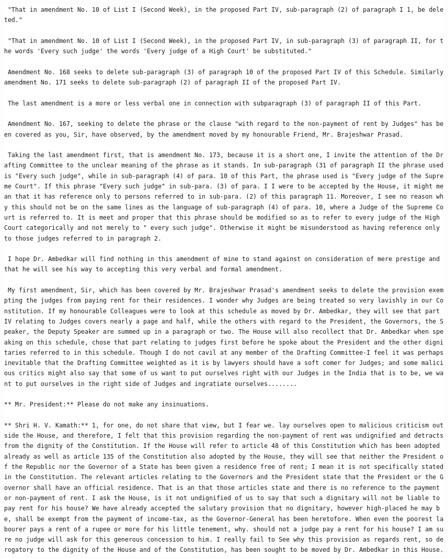      "That in amendment No. 10 of List I (Second Week), in the proposed Part IV, sub-paragraph (2) of paragraph I 1, be deleted."

     "That in amendment No. 10 of List I (Second Week), in the proposed Part IV, in sub-paragraph (3) of paragraph II, for the words 'Every such judge' the words 'Every judge of a High Court' be substituted."

     Amendment No. 168 seeks to delete sub-paragraph (3) of paragraph 10 of the proposed Part IV of this Schedule. Similarly amendment No. 171 seeks to delete sub-paragraph (2) of paragraph II of the proposed Part IV.

     The last amendment is a more or less verbal one in connection with subparagraph (3) of paragraph II of this Part.

     Amendment No. 167, seeking to delete the phrase or the clause "with regard to the non-payment of rent by Judges" has been covered as you, Sir, have observed, by the amendment moved by my honourable Friend, Mr. Brajeshwar Prasad.

     Taking the last amendment first, that is amendment No. 173, because it is a short one, I invite the attention of the Drafting Committee to the unclear meaning of the phrase as it stands. In sub-paragraph (31 of paragraph II the phrase used is "Every such judge", while in sub-paragraph (4) of para. 10 of this Part, the phrase used is "Every judge of the Supreme Court". If this phrase "Every such judge" in sub-para. (3) of para. I I were to be accepted by the House, it might mean that it has reference only to persons referred to in sub-para. (2) of this paragraph 11. Moreover, I see no reason why this should not be on the same lines as the language of sub-paragraph (4) of para. 10, where a Judge of the Supreme Court is referred to. It is meet and proper that this phrase should be modified so as to refer to every judge of the High Court categorically and not merely to " every such judge". Otherwise it might be misunderstood as having reference only to those judges referred to in paragraph 2.

     I hope Dr. Ambedkar will find nothing in this amendment of mine to stand against on consideration of mere prestige and that he will see his way to accepting this very verbal and formal amendment.

     My first amendment, Sir, which has been covered by Mr. Brajeshwar Prasad's amendment seeks to delete the provision exempting the judges from paying rent for their residences. I wonder why Judges are being treated so very lavishly in our Constitution. If my honourable Colleagues were to look at this schedule as moved by Dr. Ambedkar, they will see that part IV relating to Judges covers nearly a page and half, while the others with regard to the President, the Governors, the Speaker, the Deputy Speaker are summed up in a paragraph or two. The House will also recollect that Dr. Ambedkar when speaking on this schedule, chose that part relating to judges first before he spoke about the President and the other dignitaries referred to in this schedule. Though I do not cavil at any member of the Drafting Committee-I feel it was perhaps inevitable that the Drafting Committee weighted as it is by lawyers should have a soft comer for Judges; and some malicious critics might also say that some of us want to put ourselves right with our Judges in the India that is to be, we want to put ourselves in the right side of Judges and ingratiate ourselves........

    ** Mr. President:** Please do not make any insinuations.

    ** Shri H. V. Kamath:** 1, for one, do not share that view, but I fear we. lay ourselves open to malicious criticism outside the House, and therefore, I felt that this provision regarding the non-payment of rent was undignified and detracts from the dignity of the Constitution. If the House will refer to article 48 of this Constitution which has been adopted already as well as article 135 of the Constitution also adopted by the House, they will see that neither the President of the Republic nor the Governor of a State has been given a residence free of rent; I mean it is not specifically stated in the Constitution. The relevant articles relating to the Governors and the President state that the President or the Governor shall have an official residence. That is an that those articles state and there is no reference to the payment or non-payment of rent. I ask the House, is it not undignified of us to say that such a dignitary will not be liable to pay rent for his house? We have already accepted the salutary provision that no dignitary, however high-placed he may be, shall be exempt from the payment of income-tax, as the Governor-General has been heretofore. When even the poorest labourer pays a rent of a rupee or more for his little tenement, why. should not a judge pay a rent for his house? I am sure no judge will ask for this generous concession to him. I really fail to See why this provision as regards rent, so derogatory to the dignity of the House and of the Constitution, has been sought to be moved by Dr. Ambedkar in this House.
